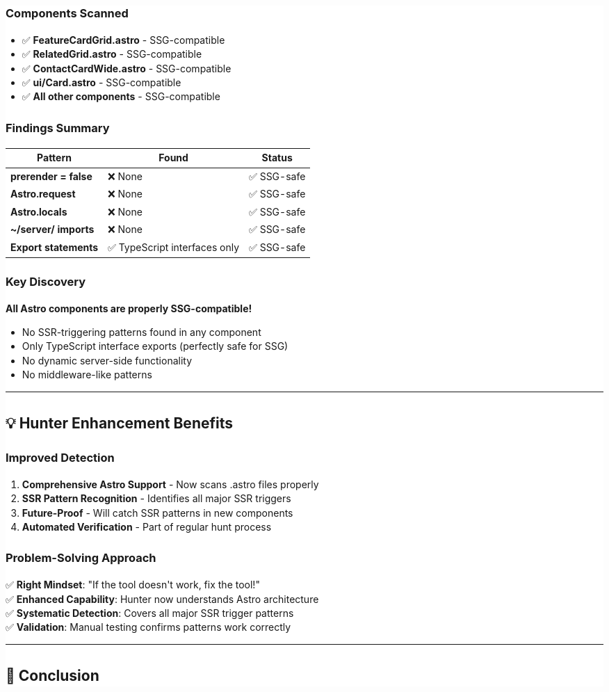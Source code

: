 ### **Components Scanned**

- ✅ **FeatureCardGrid.astro** - SSG-compatible
- ✅ **RelatedGrid.astro** - SSG-compatible  
- ✅ **ContactCardWide.astro** - SSG-compatible
- ✅ **ui/Card.astro** - SSG-compatible
- ✅ **All other components** - SSG-compatible

### **Findings Summary**

| Pattern | Found | Status |
|---------|-------|--------|
| **prerender = false** | ❌ None | ✅ SSG-safe |
| **Astro.request** | ❌ None | ✅ SSG-safe |
| **Astro.locals** | ❌ None | ✅ SSG-safe |
| **~/server/ imports** | ❌ None | ✅ SSG-safe |
| **Export statements** | ✅ TypeScript interfaces only | ✅ SSG-safe |

### **Key Discovery**

**All Astro components are properly SSG-compatible!**

- No SSR-triggering patterns found in any component
- Only TypeScript interface exports (perfectly safe for SSG)
- No dynamic server-side functionality
- No middleware-like patterns

---

## 💡 Hunter Enhancement Benefits

### **Improved Detection**

1. **Comprehensive Astro Support** - Now scans .astro files properly
2. **SSR Pattern Recognition** - Identifies all major SSR triggers
3. **Future-Proof** - Will catch SSR patterns in new components
4. **Automated Verification** - Part of regular hunt process

### **Problem-Solving Approach**

✅ **Right Mindset**: "If the tool doesn't work, fix the tool!"  
✅ **Enhanced Capability**: Hunter now understands Astro architecture  
✅ **Systematic Detection**: Covers all major SSR trigger patterns  
✅ **Validation**: Manual testing confirms patterns work correctly  

---

## 🎯 Conclusion
